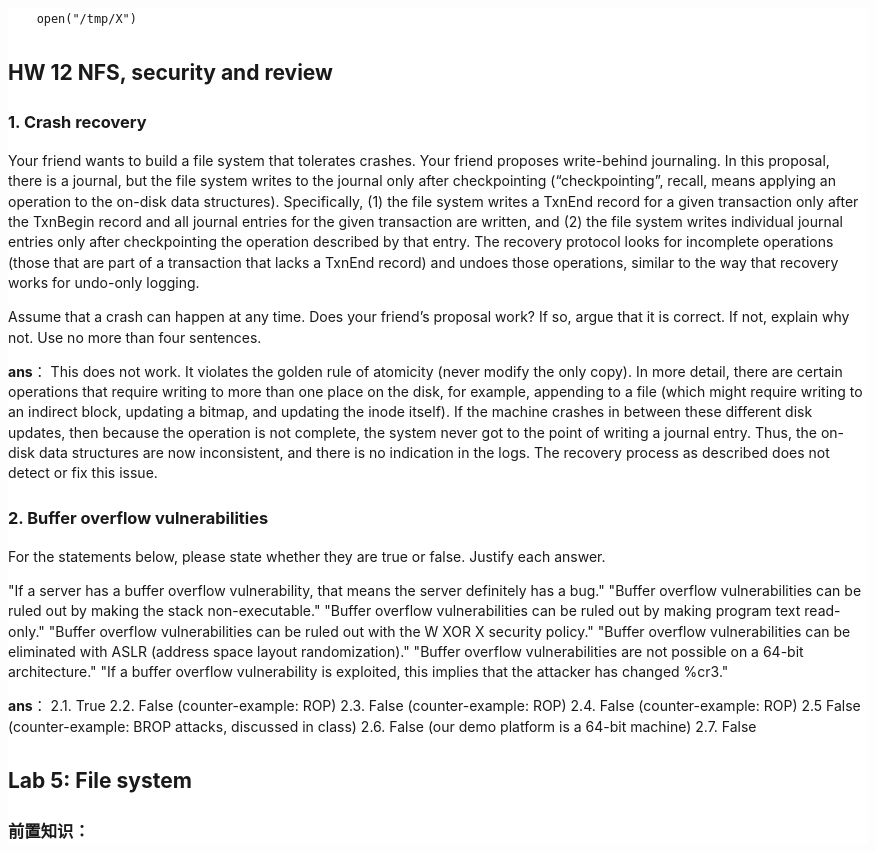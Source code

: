         open("/tmp/X")

## HW 12 NFS, security and review

### 1. Crash recovery

Your friend wants to build a file system that tolerates crashes. Your friend proposes write-behind journaling. In this proposal, there is a journal, but the file system writes to the journal only after checkpointing (“checkpointing”, recall, means applying an operation to the on-disk data structures). Specifically, (1) the file system writes a TxnEnd record for a given transaction only after the TxnBegin record and all journal entries for the given transaction are written, and (2) the file system writes individual journal entries only after checkpointing the operation described by that entry. The recovery protocol looks for incomplete operations (those that are part of a transaction that lacks a TxnEnd record) and undoes those operations, similar to the way that recovery works for undo-only logging.

Assume that a crash can happen at any time. Does your friend’s proposal work? If so, argue that it is correct. If not, explain why not. Use no more than four sentences.

**ans**：
This does not work. It violates the golden rule of atomicity (never modify the only copy). In more detail, there are certain operations that require writing to more than one place on the disk, for example, appending to a file (which might require writing to an indirect block, updating a bitmap, and updating the inode itself). If the machine crashes in between these different disk updates, then because the operation is not complete, the system never got to the point of writing a journal entry. Thus, the on-disk data structures are now inconsistent, and there is no indication in the logs. The recovery process as described does not detect or fix this issue.

### 2. Buffer overflow vulnerabilities

For the statements below, please state whether they are true or false. Justify each answer.

"If a server has a buffer overflow vulnerability, that means the server definitely has a bug."
"Buffer overflow vulnerabilities can be ruled out by making the stack non-executable."
"Buffer overflow vulnerabilities can be ruled out by making program text read-only."
"Buffer overflow vulnerabilities can be ruled out with the W XOR X security policy."
"Buffer overflow vulnerabilities can be eliminated with ASLR (address space layout randomization)."
"Buffer overflow vulnerabilities are not possible on a 64-bit architecture."
"If a buffer overflow vulnerability is exploited, this implies that the attacker has changed %cr3."

**ans**：
2.1. True
2.2. False (counter-example: ROP)
2.3. False (counter-example: ROP)
2.4. False (counter-example: ROP)
2.5 False (counter-example: BROP attacks, discussed in class)
2.6. False (our demo platform is a 64-bit machine)
2.7. False

## Lab 5: File system

### 前置知识：
